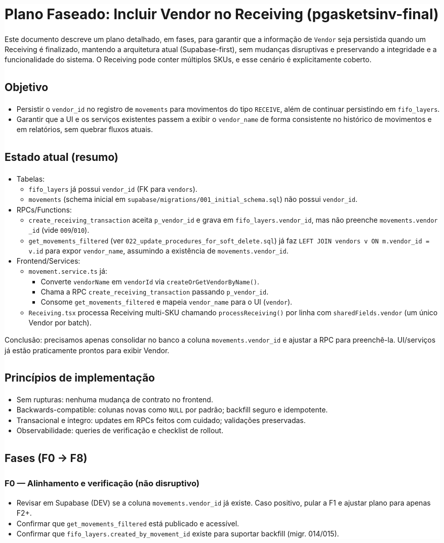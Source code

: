 # Plano Faseado: Incluir Vendor no Receiving (pgasketsinv-final)

Este documento descreve um plano detalhado, em fases, para garantir que a informação de `Vendor` seja persistida quando um Receiving é finalizado, mantendo a arquitetura atual (Supabase-first), sem mudanças disruptivas e preservando a integridade e a funcionalidade do sistema. O Receiving pode conter múltiplos SKUs, e esse cenário é explicitamente coberto.


## Objetivo
- Persistir o `vendor_id` no registro de `movements` para movimentos do tipo `RECEIVE`, além de continuar persistindo em `fifo_layers`.
- Garantir que a UI e os serviços existentes passem a exibir o `vendor_name` de forma consistente no histórico de movimentos e em relatórios, sem quebrar fluxos atuais.


## Estado atual (resumo)
- Tabelas:
  - `fifo_layers` já possui `vendor_id` (FK para `vendors`).
  - `movements` (schema inicial em `supabase/migrations/001_initial_schema.sql`) não possui `vendor_id`.
- RPCs/Functions:
  - `create_receiving_transaction` aceita `p_vendor_id` e grava em `fifo_layers.vendor_id`, mas não preenche `movements.vendor_id` (vide `009`/`010`).
  - `get_movements_filtered` (ver `022_update_procedures_for_soft_delete.sql`) já faz `LEFT JOIN vendors v ON m.vendor_id = v.id` para expor `vendor_name`, assumindo a existência de `movements.vendor_id`.
- Frontend/Services:
  - `movement.service.ts` já:
    - Converte `vendorName` em `vendorId` via `createOrGetVendorByName()`.
    - Chama a RPC `create_receiving_transaction` passando `p_vendor_id`.
    - Consome `get_movements_filtered` e mapeia `vendor_name` para o UI (`vendor`).
  - `Receiving.tsx` processa Receiving multi-SKU chamando `processReceiving()` por linha com `sharedFields.vendor` (um único Vendor por batch).

Conclusão: precisamos apenas consolidar no banco a coluna `movements.vendor_id` e ajustar a RPC para preenchê-la. UI/serviços já estão praticamente prontos para exibir Vendor.


## Princípios de implementação
- Sem rupturas: nenhuma mudança de contrato no frontend.
- Backwards-compatible: colunas novas como `NULL` por padrão; backfill seguro e idempotente.
- Transacional e íntegro: updates em RPCs feitos com cuidado; validações preservadas.
- Observabilidade: queries de verificação e checklist de rollout.


## Fases (F0 → F8)

### F0 — Alinhamento e verificação (não disruptivo)
- Revisar em Supabase (DEV) se a coluna `movements.vendor_id` já existe. Caso positivo, pular a F1 e ajustar plano para apenas F2+.
- Confirmar que `get_movements_filtered` está publicado e acessível.
- Confirmar que `fifo_layers.created_by_movement_id` existe para suportar backfill (migr. 014/015).
